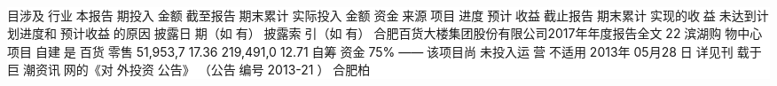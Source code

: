 目涉及
行业
本报告
期投入
金额
截至报告
期末累计
实际投入
金额
资金
来源
项目
进度
预计
收益
截止报告
期末累计
实现的收
益
未达到计
划进度和
预计收益
的原因
披露日
期（如
有）
披露索
引（如
有）
合肥百货大楼集团股份有限公司2017年年度报告全文
22
滨湖购
物中心
项目
自建
是
百货
零售
51,953,7
17.36
219,491,0
12.71
自筹
资金
75%
——
该项目尚
未投入运
营
不适用
2013年
05月28
日
详见刊
载于巨
潮资讯
网的《对
外投资
公告》
（公告
编号
2013-21
）
合肥柏